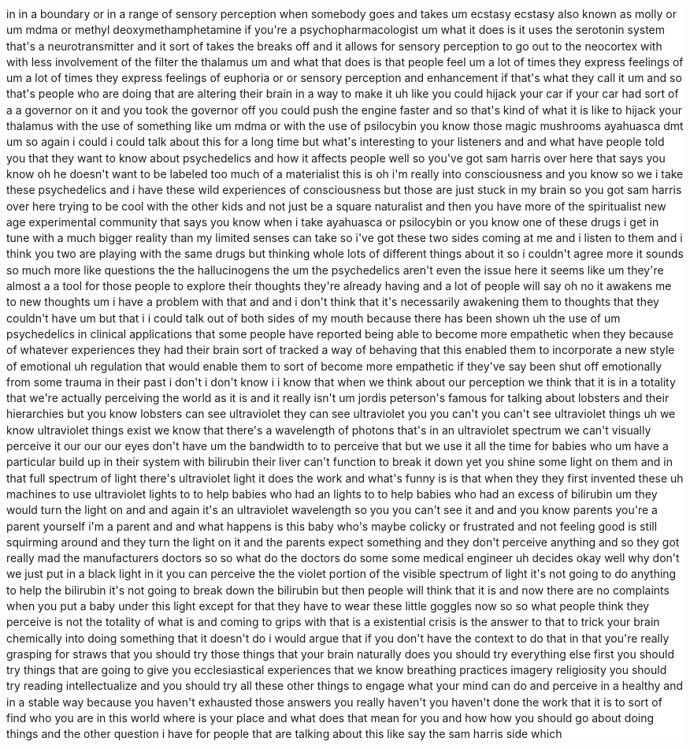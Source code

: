 in in a boundary or in a range of sensory perception when somebody goes and takes um ecstasy ecstasy also known as molly or um mdma or methyl deoxymethamphetamine if you're a psychopharmacologist um what it does is it uses the serotonin system that's a neurotransmitter and it sort of takes the breaks off and it allows for sensory perception to go out to the neocortex with with less involvement of the filter the thalamus um and what that does is that people feel um a lot of times they express feelings of um a lot of times they express feelings of euphoria or or sensory perception and enhancement if that's what they call it um and so that's people who are doing that are altering their brain in a way to make it uh like you could hijack your car if your car had sort of a a governor on it and you took the governor off you could push the engine faster and so that's kind of what it is like to hijack your thalamus with the use of something like um mdma or with the use of psilocybin you know those magic mushrooms ayahuasca dmt um so again i could i could talk about this for a long time but what's interesting to your listeners and and what have people told you that they want to know about psychedelics and how it affects people well so you've got sam harris over here that says you know oh he doesn't want to be labeled too much of a materialist this is oh i'm really into consciousness and you know so we i take these psychedelics and i have these wild experiences of consciousness but those are just stuck in my brain so you got sam harris over here trying to be cool with the other kids and not just be a square naturalist and then you have more of the spiritualist new age experimental community that says you know when i take ayahuasca or psilocybin or you know one of these drugs i get in tune with a much bigger reality than my limited senses can take so i've got these two sides coming at me and i listen to them and i think you two are playing with the same drugs but thinking whole lots of different things about it so i couldn't agree more it sounds so much more like questions the the hallucinogens the um the psychedelics aren't even the issue here it seems like um they're almost a a tool for those people to explore their thoughts they're already having and a lot of people will say oh no it awakens me to new thoughts um i have a problem with that and and i don't think that it's necessarily awakening them to thoughts that they couldn't have um but that i i could talk out of both sides of my mouth because there has been shown uh the use of um psychedelics in clinical applications that some people have reported being able to become more empathetic when they because of whatever experiences they had their brain sort of tracked a way of behaving that this enabled them to incorporate a new style of emotional uh regulation that would enable them to sort of become more empathetic if they've say been shut off emotionally from some trauma in their past i don't i don't know i i know that when we think about our perception we think that it is in a totality that we're actually perceiving the world as it is and it really isn't um jordis peterson's famous for talking about lobsters and their hierarchies but you know lobsters can see ultraviolet they can see ultraviolet you you can't you can't see ultraviolet things uh we know ultraviolet things exist we know that there's a wavelength of photons that's in an ultraviolet spectrum we can't visually perceive it our our our eyes don't have um the bandwidth to to perceive that but we use it all the time for babies who um have a particular build up in their system with bilirubin their liver can't function to break it down yet you shine some light on them and in that full spectrum of light there's ultraviolet light it does the work and what's funny is is that when they they first invented these uh machines to use ultraviolet lights to to help babies who had an lights to to help babies who had an excess of bilirubin um they would turn the light on and and again it's an ultraviolet wavelength so you you can't see it and and you know parents you're a parent yourself i'm a parent and and what happens is this baby who's maybe colicky or frustrated and not feeling good is still squirming around and they turn the light on it and the parents expect something and they don't perceive anything and so they got really mad the manufacturers doctors so so what do the doctors do some some medical engineer uh decides okay well why don't we just put in a black light in it you can perceive the the violet portion of the visible spectrum of light it's not going to do anything to help the bilirubin it's not going to break down the bilirubin but then people will think that it is and now there are no complaints when you put a baby under this light except for that they have to wear these little goggles now so so what people think they perceive is not the totality of what is and coming to grips with that is a existential crisis is the answer to that to trick your brain chemically into doing something that it doesn't do i would argue that if you don't have the context to do that in that you're really grasping for straws that you should try those things that your brain naturally does you should try everything else first you should try things that are going to give you ecclesiastical experiences that we know breathing practices imagery religiosity you should try reading intellectualize and you should try all these other things to engage what your mind can do and perceive in a healthy and in a stable way because you haven't exhausted those answers you really haven't you haven't done the work that it is to sort of find who you are in this world where is your place and what does that mean for you and how how you should go about doing things and the other question i have for people that are talking about this like say the sam harris side which